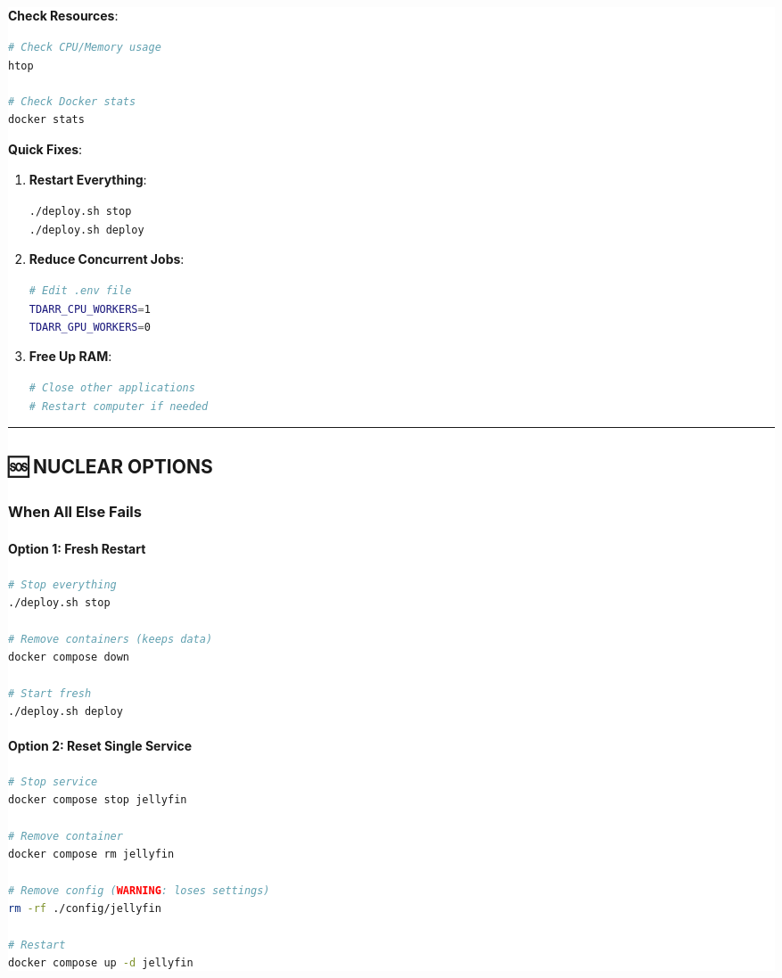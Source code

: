 **Check Resources**:

```bash
# Check CPU/Memory usage
htop

# Check Docker stats
docker stats
```

**Quick Fixes**:

1. **Restart Everything**:
   ```bash
   ./deploy.sh stop
   ./deploy.sh deploy
   ```
1. **Reduce Concurrent Jobs**:
   ```bash
   # Edit .env file
   TDARR_CPU_WORKERS=1
   TDARR_GPU_WORKERS=0
   ```
1. **Free Up RAM**:
   ```bash
   # Close other applications
   # Restart computer if needed
   ```

______________________________________________________________________

## 🆘 NUCLEAR OPTIONS

### When All Else Fails

#### Option 1: Fresh Restart

```bash
# Stop everything
./deploy.sh stop

# Remove containers (keeps data)
docker compose down

# Start fresh
./deploy.sh deploy
```

#### Option 2: Reset Single Service

```bash
# Stop service
docker compose stop jellyfin

# Remove container
docker compose rm jellyfin

# Remove config (WARNING: loses settings)
rm -rf ./config/jellyfin

# Restart
docker compose up -d jellyfin
```
